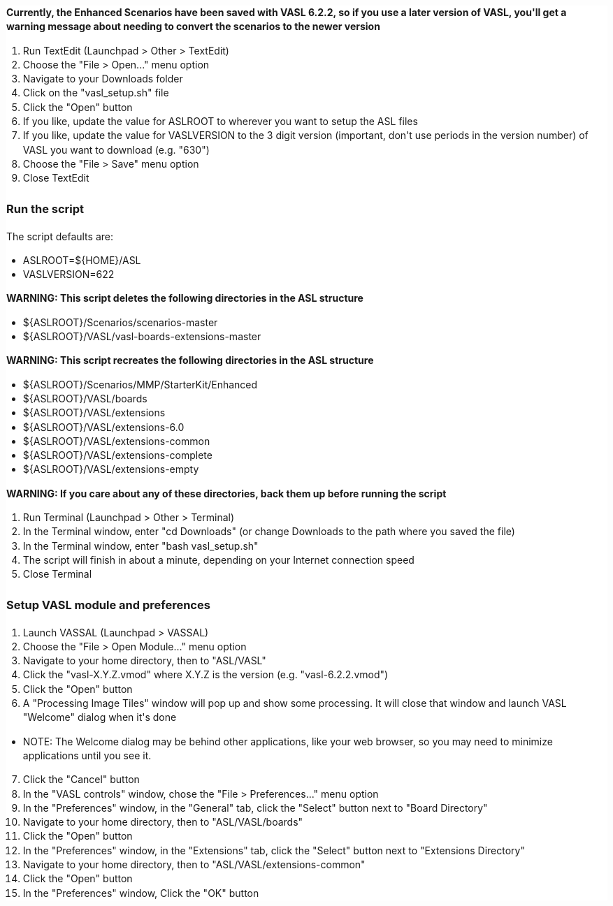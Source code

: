 **Currently, the Enhanced Scenarios have been saved with VASL 6.2.2, so if you use a later version of VASL,
you'll get a warning message about needing to convert the scenarios to the newer version**

1. Run TextEdit (Launchpad > Other > TextEdit)
2. Choose the "File > Open..." menu option
3. Navigate to your Downloads folder
4. Click on the "vasl_setup.sh" file
5. Click the "Open" button
6. If you like, update the value for ASLROOT to wherever you want to setup the ASL files
7. If you like, update the value for VASLVERSION to the 3 digit version (important, don't use periods in the version number) of VASL you want to download (e.g. "630")
8. Choose the "File > Save" menu option
9. Close TextEdit

### Run the script

The script defaults are:

* ASLROOT=${HOME}/ASL     
* VASLVERSION=622

**WARNING: This script deletes the following directories in the ASL structure**

* ${ASLROOT}/Scenarios/scenarios-master
* ${ASLROOT}/VASL/vasl-boards-extensions-master

**WARNING: This script recreates the following directories in the ASL structure**

* ${ASLROOT}/Scenarios/MMP/StarterKit/Enhanced
* ${ASLROOT}/VASL/boards
* ${ASLROOT}/VASL/extensions
* ${ASLROOT}/VASL/extensions-6.0
* ${ASLROOT}/VASL/extensions-common
* ${ASLROOT}/VASL/extensions-complete
* ${ASLROOT}/VASL/extensions-empty

**WARNING: If you care about any of these directories, back them up before running the script**

1. Run Terminal (Launchpad > Other > Terminal)
2. In the Terminal window, enter "cd Downloads" (or change Downloads to the path where you saved the file)
3. In the Terminal window, enter "bash vasl_setup.sh"
4. The script will finish in about a minute, depending on your Internet connection speed
5. Close Terminal

### Setup VASL module and preferences
1. Launch VASSAL (Launchpad > VASSAL)
2. Choose the "File > Open Module..." menu option
3. Navigate to your home directory, then to "ASL/VASL"
4. Click the "vasl-X.Y.Z.vmod" where X.Y.Z is the version (e.g. "vasl-6.2.2.vmod")
5. Click the "Open" button
6. A "Processing Image Tiles" window will pop up and show some processing.  It will close that window and launch VASL "Welcome" dialog when it's done
  * NOTE: The Welcome dialog may be behind other applications, like your web browser, so you may need to minimize applications until you see it. 
7. Click the "Cancel" button
8. In the "VASL controls" window, chose the "File > Preferences..." menu option
9. In the "Preferences" window, in the "General" tab, click the "Select" button next to "Board Directory"
10. Navigate to your home directory, then to "ASL/VASL/boards"
11. Click the "Open" button
12. In the "Preferences" window, in the "Extensions" tab, click the "Select" button next to "Extensions Directory"
13. Navigate to your home directory, then to "ASL/VASL/extensions-common"
14. Click the "Open" button
15. In the "Preferences" window, Click the "OK" button
